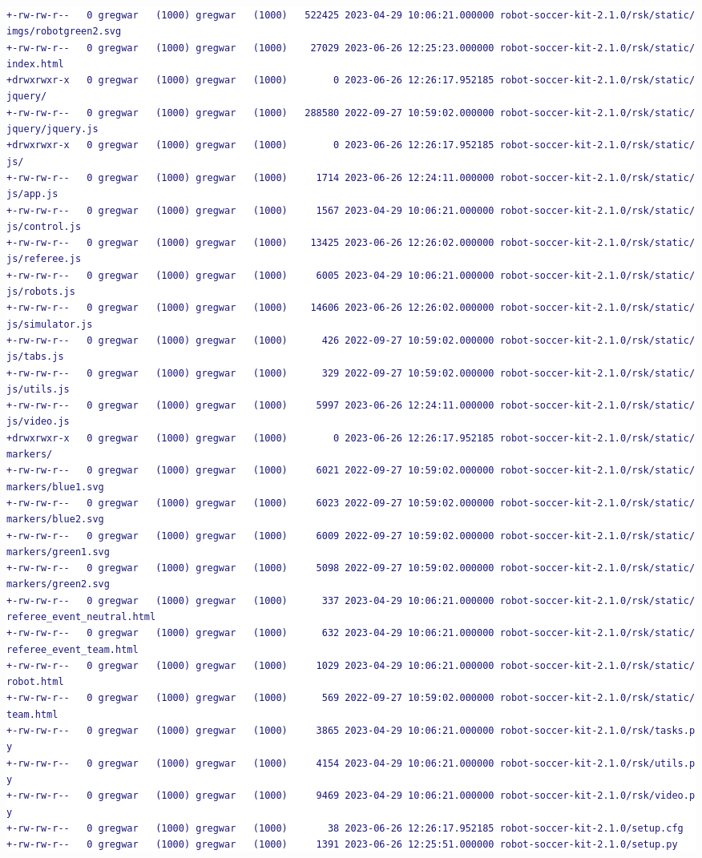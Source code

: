 ```diff
+-rw-rw-r--   0 gregwar   (1000) gregwar   (1000)   522425 2023-04-29 10:06:21.000000 robot-soccer-kit-2.1.0/rsk/static/imgs/robotgreen2.svg
+-rw-rw-r--   0 gregwar   (1000) gregwar   (1000)    27029 2023-06-26 12:25:23.000000 robot-soccer-kit-2.1.0/rsk/static/index.html
+drwxrwxr-x   0 gregwar   (1000) gregwar   (1000)        0 2023-06-26 12:26:17.952185 robot-soccer-kit-2.1.0/rsk/static/jquery/
+-rw-rw-r--   0 gregwar   (1000) gregwar   (1000)   288580 2022-09-27 10:59:02.000000 robot-soccer-kit-2.1.0/rsk/static/jquery/jquery.js
+drwxrwxr-x   0 gregwar   (1000) gregwar   (1000)        0 2023-06-26 12:26:17.952185 robot-soccer-kit-2.1.0/rsk/static/js/
+-rw-rw-r--   0 gregwar   (1000) gregwar   (1000)     1714 2023-06-26 12:24:11.000000 robot-soccer-kit-2.1.0/rsk/static/js/app.js
+-rw-rw-r--   0 gregwar   (1000) gregwar   (1000)     1567 2023-04-29 10:06:21.000000 robot-soccer-kit-2.1.0/rsk/static/js/control.js
+-rw-rw-r--   0 gregwar   (1000) gregwar   (1000)    13425 2023-06-26 12:26:02.000000 robot-soccer-kit-2.1.0/rsk/static/js/referee.js
+-rw-rw-r--   0 gregwar   (1000) gregwar   (1000)     6005 2023-04-29 10:06:21.000000 robot-soccer-kit-2.1.0/rsk/static/js/robots.js
+-rw-rw-r--   0 gregwar   (1000) gregwar   (1000)    14606 2023-06-26 12:26:02.000000 robot-soccer-kit-2.1.0/rsk/static/js/simulator.js
+-rw-rw-r--   0 gregwar   (1000) gregwar   (1000)      426 2022-09-27 10:59:02.000000 robot-soccer-kit-2.1.0/rsk/static/js/tabs.js
+-rw-rw-r--   0 gregwar   (1000) gregwar   (1000)      329 2022-09-27 10:59:02.000000 robot-soccer-kit-2.1.0/rsk/static/js/utils.js
+-rw-rw-r--   0 gregwar   (1000) gregwar   (1000)     5997 2023-06-26 12:24:11.000000 robot-soccer-kit-2.1.0/rsk/static/js/video.js
+drwxrwxr-x   0 gregwar   (1000) gregwar   (1000)        0 2023-06-26 12:26:17.952185 robot-soccer-kit-2.1.0/rsk/static/markers/
+-rw-rw-r--   0 gregwar   (1000) gregwar   (1000)     6021 2022-09-27 10:59:02.000000 robot-soccer-kit-2.1.0/rsk/static/markers/blue1.svg
+-rw-rw-r--   0 gregwar   (1000) gregwar   (1000)     6023 2022-09-27 10:59:02.000000 robot-soccer-kit-2.1.0/rsk/static/markers/blue2.svg
+-rw-rw-r--   0 gregwar   (1000) gregwar   (1000)     6009 2022-09-27 10:59:02.000000 robot-soccer-kit-2.1.0/rsk/static/markers/green1.svg
+-rw-rw-r--   0 gregwar   (1000) gregwar   (1000)     5098 2022-09-27 10:59:02.000000 robot-soccer-kit-2.1.0/rsk/static/markers/green2.svg
+-rw-rw-r--   0 gregwar   (1000) gregwar   (1000)      337 2023-04-29 10:06:21.000000 robot-soccer-kit-2.1.0/rsk/static/referee_event_neutral.html
+-rw-rw-r--   0 gregwar   (1000) gregwar   (1000)      632 2023-04-29 10:06:21.000000 robot-soccer-kit-2.1.0/rsk/static/referee_event_team.html
+-rw-rw-r--   0 gregwar   (1000) gregwar   (1000)     1029 2023-04-29 10:06:21.000000 robot-soccer-kit-2.1.0/rsk/static/robot.html
+-rw-rw-r--   0 gregwar   (1000) gregwar   (1000)      569 2022-09-27 10:59:02.000000 robot-soccer-kit-2.1.0/rsk/static/team.html
+-rw-rw-r--   0 gregwar   (1000) gregwar   (1000)     3865 2023-04-29 10:06:21.000000 robot-soccer-kit-2.1.0/rsk/tasks.py
+-rw-rw-r--   0 gregwar   (1000) gregwar   (1000)     4154 2023-04-29 10:06:21.000000 robot-soccer-kit-2.1.0/rsk/utils.py
+-rw-rw-r--   0 gregwar   (1000) gregwar   (1000)     9469 2023-04-29 10:06:21.000000 robot-soccer-kit-2.1.0/rsk/video.py
+-rw-rw-r--   0 gregwar   (1000) gregwar   (1000)       38 2023-06-26 12:26:17.952185 robot-soccer-kit-2.1.0/setup.cfg
+-rw-rw-r--   0 gregwar   (1000) gregwar   (1000)     1391 2023-06-26 12:25:51.000000 robot-soccer-kit-2.1.0/setup.py
```
